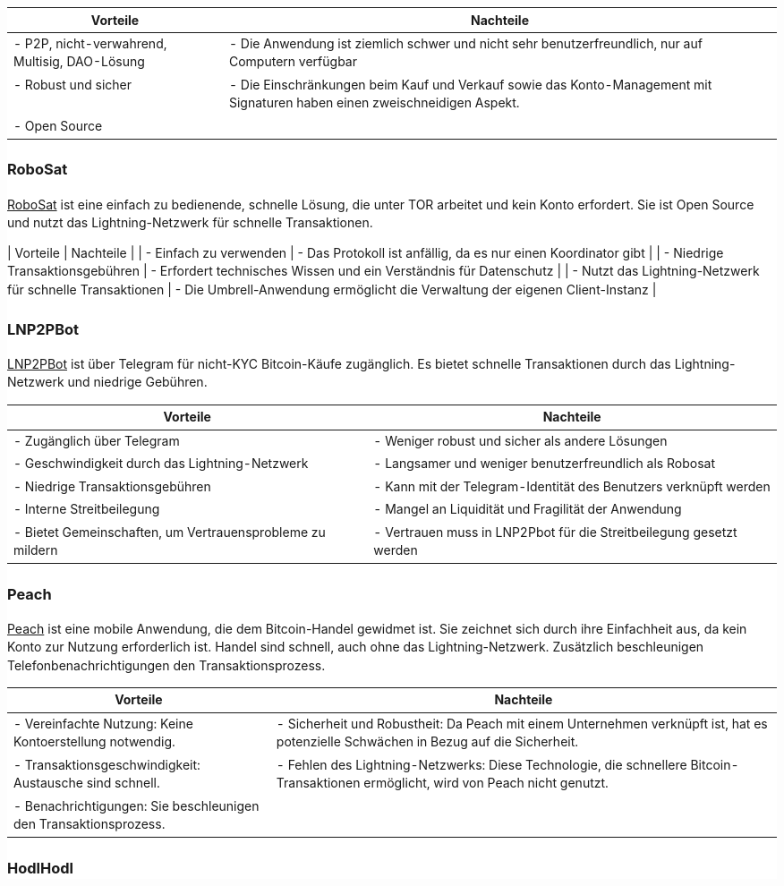 | Vorteile                                     | Nachteile                                                                                                       |
| --------------------------------------------- | ------------------------------------------------------------------------------------------------------------------- |
| - P2P, nicht-verwahrend, Multisig, DAO-Lösung | - Die Anwendung ist ziemlich schwer und nicht sehr benutzerfreundlich, nur auf Computern verfügbar               |
| - Robust und sicher                        | - Die Einschränkungen beim Kauf und Verkauf sowie das Konto-Management mit Signaturen haben einen zweischneidigen Aspekt. |
| - Open Source                                 |                                                                                                                     |

### RoboSat

[RoboSat](https://learn.robosats.com/) ist eine einfach zu bedienende, schnelle Lösung, die unter TOR arbeitet und kein Konto erfordert. Sie ist Open Source und nutzt das Lightning-Netzwerk für schnelle Transaktionen.

| Vorteile                                                    | Nachteile                                                                  |
| - Einfach zu verwenden                                          | - Das Protokoll ist anfällig, da es nur einen Koordinator gibt                           |
| - Niedrige Transaktionsgebühren                               | - Erfordert technisches Wissen und ein Verständnis für Datenschutz |
| - Nutzt das Lightning-Netzwerk für schnelle Transaktionen | - Die Umbrell-Anwendung ermöglicht die Verwaltung der eigenen Client-Instanz           |
### LNP2PBot

[LNP2PBot](https://lnp2pbot.com/) ist über Telegram für nicht-KYC Bitcoin-Käufe zugänglich. Es bietet schnelle Transaktionen durch das Lightning-Netzwerk und niedrige Gebühren.

| Vorteile                                                          | Nachteile                                                         |
| ------------------------------------------------------------------ | --------------------------------------------------------------------- |
| - Zugänglich über Telegram                                          | - Weniger robust und sicher als andere Lösungen                        |
| - Geschwindigkeit durch das Lightning-Netzwerk                              | - Langsamer und weniger benutzerfreundlich als Robosat                         |
| - Niedrige Transaktionsgebühren                                             | - Kann mit der Telegram-Identität des Benutzers verknüpft werden                      |
| - Interne Streitbeilegung                                      | - Mangel an Liquidität und Fragilität der Anwendung                 |
| - Bietet Gemeinschaften, um Vertrauensprobleme zu mildern                      | - Vertrauen muss in LNP2Pbot für die Streitbeilegung gesetzt werden            |

### Peach

[Peach](https://peachbitcoin.com/) ist eine mobile Anwendung, die dem Bitcoin-Handel gewidmet ist. Sie zeichnet sich durch ihre Einfachheit aus, da kein Konto zur Nutzung erforderlich ist. Handel sind schnell, auch ohne das Lightning-Netzwerk. Zusätzlich beschleunigen Telefonbenachrichtigungen den Transaktionsprozess.

| Vorteile                                                          | Nachteile                                                                                                                  |
| ------------------------------------------------------------------ | ------------------------------------------------------------------------------------------------------------------------------ |
| - Vereinfachte Nutzung: Keine Kontoerstellung notwendig.                | - Sicherheit und Robustheit: Da Peach mit einem Unternehmen verknüpft ist, hat es potenzielle Schwächen in Bezug auf die Sicherheit.                     |
| - Transaktionsgeschwindigkeit: Austausche sind schnell.                           | - Fehlen des Lightning-Netzwerks: Diese Technologie, die schnellere Bitcoin-Transaktionen ermöglicht, wird von Peach nicht genutzt.           |
| - Benachrichtigungen: Sie beschleunigen den Transaktionsprozess.            |                                                                                                                                |

### HodlHodl
